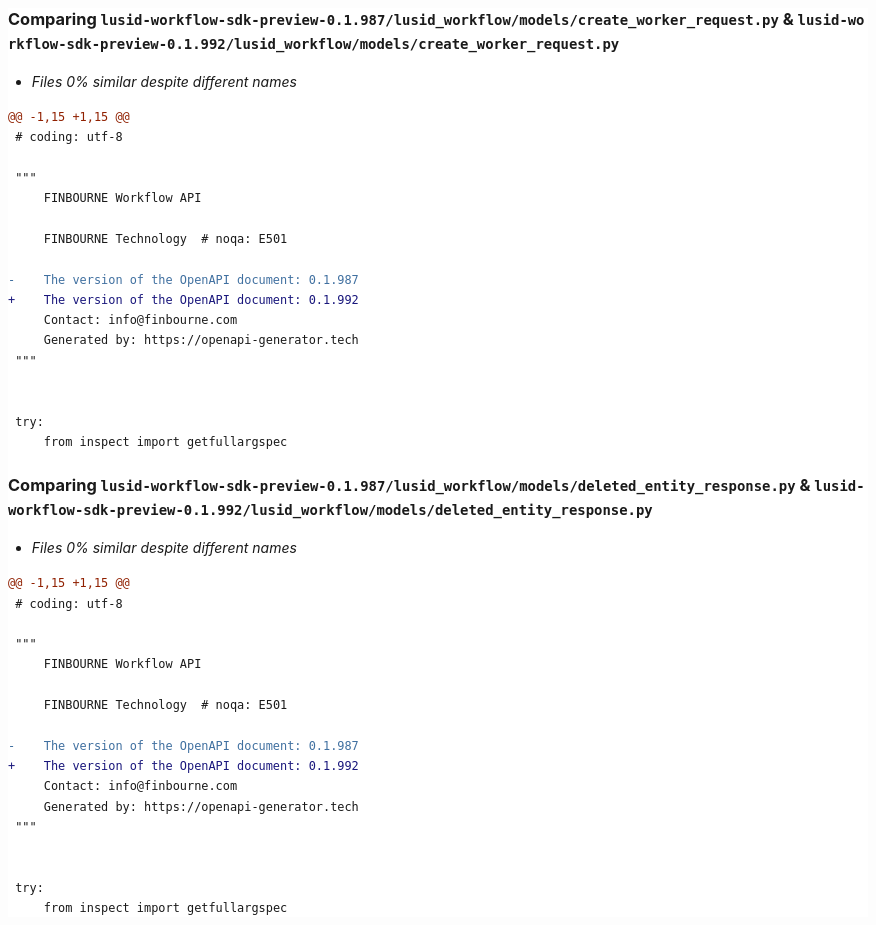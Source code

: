 ### Comparing `lusid-workflow-sdk-preview-0.1.987/lusid_workflow/models/create_worker_request.py` & `lusid-workflow-sdk-preview-0.1.992/lusid_workflow/models/create_worker_request.py`

 * *Files 0% similar despite different names*

```diff
@@ -1,15 +1,15 @@
 # coding: utf-8
 
 """
     FINBOURNE Workflow API
 
     FINBOURNE Technology  # noqa: E501
 
-    The version of the OpenAPI document: 0.1.987
+    The version of the OpenAPI document: 0.1.992
     Contact: info@finbourne.com
     Generated by: https://openapi-generator.tech
 """
 
 
 try:
     from inspect import getfullargspec
```

### Comparing `lusid-workflow-sdk-preview-0.1.987/lusid_workflow/models/deleted_entity_response.py` & `lusid-workflow-sdk-preview-0.1.992/lusid_workflow/models/deleted_entity_response.py`

 * *Files 0% similar despite different names*

```diff
@@ -1,15 +1,15 @@
 # coding: utf-8
 
 """
     FINBOURNE Workflow API
 
     FINBOURNE Technology  # noqa: E501
 
-    The version of the OpenAPI document: 0.1.987
+    The version of the OpenAPI document: 0.1.992
     Contact: info@finbourne.com
     Generated by: https://openapi-generator.tech
 """
 
 
 try:
     from inspect import getfullargspec
```
